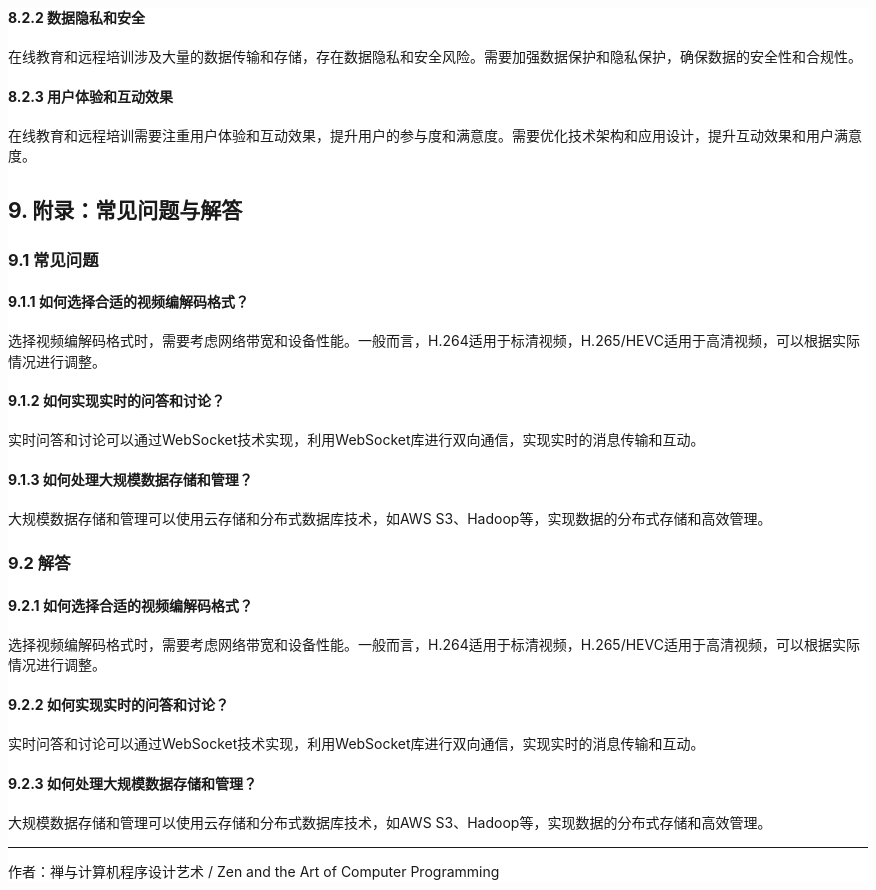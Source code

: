 #### 8.2.2 数据隐私和安全

在线教育和远程培训涉及大量的数据传输和存储，存在数据隐私和安全风险。需要加强数据保护和隐私保护，确保数据的安全性和合规性。

#### 8.2.3 用户体验和互动效果

在线教育和远程培训需要注重用户体验和互动效果，提升用户的参与度和满意度。需要优化技术架构和应用设计，提升互动效果和用户满意度。

## 9. 附录：常见问题与解答

### 9.1 常见问题

#### 9.1.1 如何选择合适的视频编解码格式？

选择视频编解码格式时，需要考虑网络带宽和设备性能。一般而言，H.264适用于标清视频，H.265/HEVC适用于高清视频，可以根据实际情况进行调整。

#### 9.1.2 如何实现实时的问答和讨论？

实时问答和讨论可以通过WebSocket技术实现，利用WebSocket库进行双向通信，实现实时的消息传输和互动。

#### 9.1.3 如何处理大规模数据存储和管理？

大规模数据存储和管理可以使用云存储和分布式数据库技术，如AWS S3、Hadoop等，实现数据的分布式存储和高效管理。

### 9.2 解答

#### 9.2.1 如何选择合适的视频编解码格式？

选择视频编解码格式时，需要考虑网络带宽和设备性能。一般而言，H.264适用于标清视频，H.265/HEVC适用于高清视频，可以根据实际情况进行调整。

#### 9.2.2 如何实现实时的问答和讨论？

实时问答和讨论可以通过WebSocket技术实现，利用WebSocket库进行双向通信，实现实时的消息传输和互动。

#### 9.2.3 如何处理大规模数据存储和管理？

大规模数据存储和管理可以使用云存储和分布式数据库技术，如AWS S3、Hadoop等，实现数据的分布式存储和高效管理。

---

作者：禅与计算机程序设计艺术 / Zen and the Art of Computer Programming

